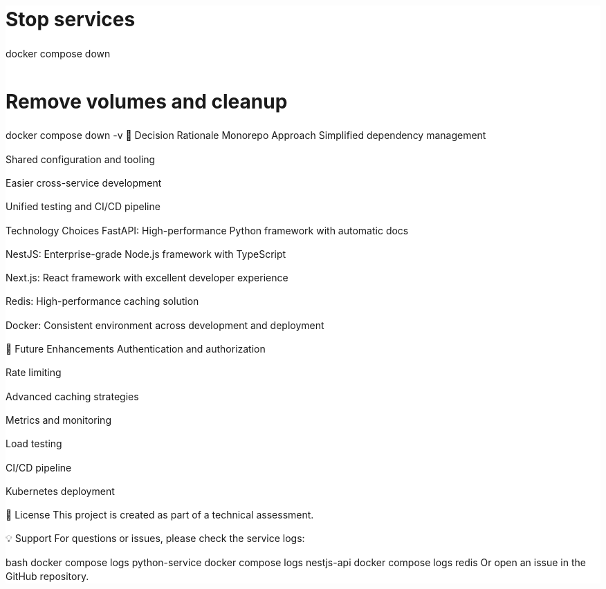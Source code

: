 # Stop services
docker compose down

# Remove volumes and cleanup
docker compose down -v
📝 Decision Rationale
Monorepo Approach
Simplified dependency management

Shared configuration and tooling

Easier cross-service development

Unified testing and CI/CD pipeline

Technology Choices
FastAPI: High-performance Python framework with automatic docs

NestJS: Enterprise-grade Node.js framework with TypeScript

Next.js: React framework with excellent developer experience

Redis: High-performance caching solution

Docker: Consistent environment across development and deployment

🔮 Future Enhancements
Authentication and authorization

Rate limiting

Advanced caching strategies

Metrics and monitoring

Load testing

CI/CD pipeline

Kubernetes deployment

📄 License
This project is created as part of a technical assessment.

💡 Support
For questions or issues, please check the service logs:

bash
docker compose logs python-service
docker compose logs nestjs-api
docker compose logs redis
Or open an issue in the GitHub repository.
